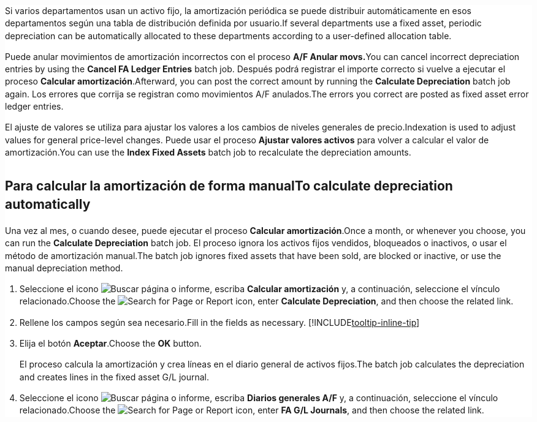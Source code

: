<span data-ttu-id="3b3a8-113">Si varios departamentos usan un activo fijo, la amortización periódica se puede distribuir automáticamente en esos departamentos según una tabla de distribución definida por usuario.</span><span class="sxs-lookup"><span data-stu-id="3b3a8-113">If several departments use a fixed asset, periodic depreciation can be automatically allocated to these departments according to a user-defined allocation table.</span></span>  

<span data-ttu-id="3b3a8-114">Puede anular movimientos de amortización incorrectos con el proceso **A/F Anular movs.**</span><span class="sxs-lookup"><span data-stu-id="3b3a8-114">You can cancel incorrect depreciation entries by using the **Cancel FA Ledger Entries** batch job.</span></span> <span data-ttu-id="3b3a8-115">Después podrá registrar el importe correcto si vuelve a ejecutar el proceso **Calcular amortización**.</span><span class="sxs-lookup"><span data-stu-id="3b3a8-115">Afterward, you can post the correct amount by running the **Calculate Depreciation** batch job again.</span></span> <span data-ttu-id="3b3a8-116">Los errores que corrija se registran como movimientos A/F anulados.</span><span class="sxs-lookup"><span data-stu-id="3b3a8-116">The errors you correct are posted as fixed asset error ledger entries.</span></span>  

<span data-ttu-id="3b3a8-117">El ajuste de valores se utiliza para ajustar los valores a los cambios de niveles generales de precio.</span><span class="sxs-lookup"><span data-stu-id="3b3a8-117">Indexation is used to adjust values for general price-level changes.</span></span> <span data-ttu-id="3b3a8-118">Puede usar el proceso **Ajustar valores activos** para volver a calcular el valor de amortización.</span><span class="sxs-lookup"><span data-stu-id="3b3a8-118">You can use the **Index Fixed Assets** batch job to recalculate the depreciation amounts.</span></span>  

## <a name="to-calculate-depreciation-automatically"></a><span data-ttu-id="3b3a8-119">Para calcular la amortización de forma manual</span><span class="sxs-lookup"><span data-stu-id="3b3a8-119">To calculate depreciation automatically</span></span>
<span data-ttu-id="3b3a8-120">Una vez al mes, o cuando desee, puede ejecutar el proceso **Calcular amortización**.</span><span class="sxs-lookup"><span data-stu-id="3b3a8-120">Once a month, or whenever you choose, you can run the **Calculate Depreciation** batch job.</span></span> <span data-ttu-id="3b3a8-121">El proceso ignora los activos fijos vendidos, bloqueados o inactivos, o usar el método de amortización manual.</span><span class="sxs-lookup"><span data-stu-id="3b3a8-121">The batch job ignores fixed assets that have been sold, are blocked or inactive, or use the manual depreciation method.</span></span>  

1. <span data-ttu-id="3b3a8-122">Seleccione el icono ![Buscar página o informe](media/ui-search/search_small.png "icono Buscar página o informe"), escriba **Calcular amortización** y, a continuación, seleccione el vínculo relacionado.</span><span class="sxs-lookup"><span data-stu-id="3b3a8-122">Choose the ![Search for Page or Report](media/ui-search/search_small.png "Search for Page or Report icon") icon, enter **Calculate Depreciation**, and then choose the related link.</span></span>  
2. <span data-ttu-id="3b3a8-123">Rellene los campos según sea necesario.</span><span class="sxs-lookup"><span data-stu-id="3b3a8-123">Fill in the fields as necessary.</span></span> [!INCLUDE[tooltip-inline-tip](includes/tooltip-inline-tip_md.md)]  
3. <span data-ttu-id="3b3a8-124">Elija el botón **Aceptar**.</span><span class="sxs-lookup"><span data-stu-id="3b3a8-124">Choose the **OK** button.</span></span>  

    <span data-ttu-id="3b3a8-125">El proceso calcula la amortización y crea líneas en el diario general de activos fijos.</span><span class="sxs-lookup"><span data-stu-id="3b3a8-125">The batch job calculates the depreciation and creates lines in the fixed asset G/L journal.</span></span>  
4. <span data-ttu-id="3b3a8-126">Seleccione el icono ![Buscar página o informe](media/ui-search/search_small.png "icono Buscar página o informe"), escriba **Diarios generales A/F** y, a continuación, seleccione el vínculo relacionado.</span><span class="sxs-lookup"><span data-stu-id="3b3a8-126">Choose the ![Search for Page or Report](media/ui-search/search_small.png "Search for Page or Report icon") icon, enter **FA G/L Journals**, and then choose the related link.</span></span>  
